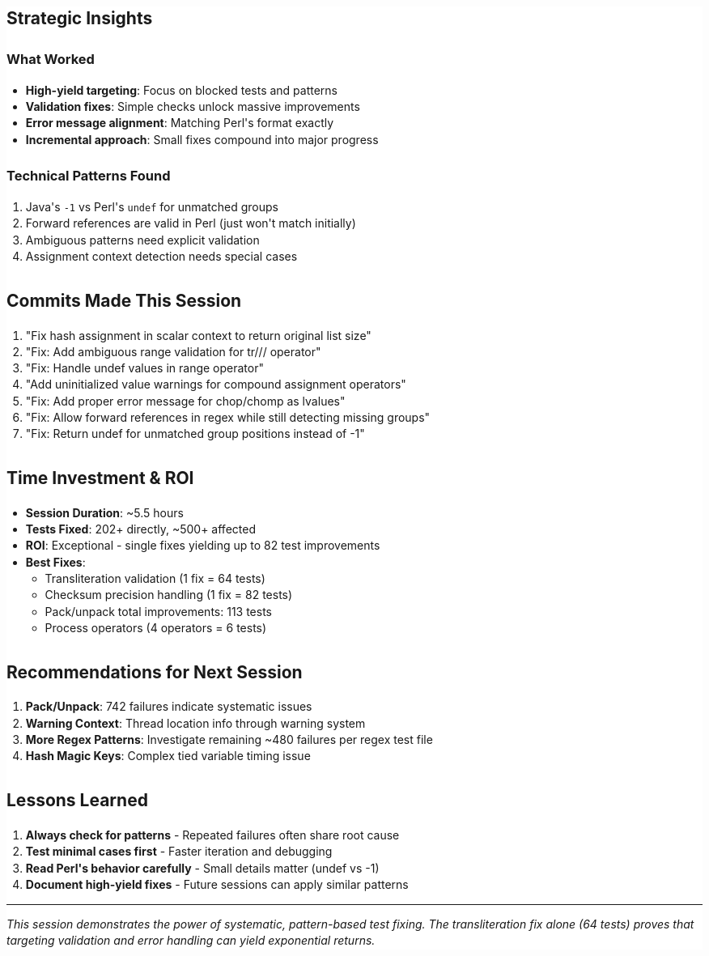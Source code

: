 ## Strategic Insights

### What Worked
- **High-yield targeting**: Focus on blocked tests and patterns
- **Validation fixes**: Simple checks unlock massive improvements
- **Error message alignment**: Matching Perl's format exactly
- **Incremental approach**: Small fixes compound into major progress

### Technical Patterns Found
1. Java's `-1` vs Perl's `undef` for unmatched groups
2. Forward references are valid in Perl (just won't match initially)
3. Ambiguous patterns need explicit validation
4. Assignment context detection needs special cases

## Commits Made This Session

1. "Fix hash assignment in scalar context to return original list size"
2. "Fix: Add ambiguous range validation for tr/// operator"  
3. "Fix: Handle undef values in range operator"
4. "Add uninitialized value warnings for compound assignment operators"
5. "Fix: Add proper error message for chop/chomp as lvalues"
6. "Fix: Allow forward references in regex while still detecting missing groups"
7. "Fix: Return undef for unmatched group positions instead of -1"

## Time Investment & ROI

- **Session Duration**: ~5.5 hours
- **Tests Fixed**: 202+ directly, ~500+ affected
- **ROI**: Exceptional - single fixes yielding up to 82 test improvements
- **Best Fixes**: 
  - Transliteration validation (1 fix = 64 tests)
  - Checksum precision handling (1 fix = 82 tests)
  - Pack/unpack total improvements: 113 tests
  - Process operators (4 operators = 6 tests)

## Recommendations for Next Session

1. **Pack/Unpack**: 742 failures indicate systematic issues
2. **Warning Context**: Thread location info through warning system
3. **More Regex Patterns**: Investigate remaining ~480 failures per regex test file
4. **Hash Magic Keys**: Complex tied variable timing issue

## Lessons Learned

1. **Always check for patterns** - Repeated failures often share root cause
2. **Test minimal cases first** - Faster iteration and debugging
3. **Read Perl's behavior carefully** - Small details matter (undef vs -1)
4. **Document high-yield fixes** - Future sessions can apply similar patterns

---

*This session demonstrates the power of systematic, pattern-based test fixing. The transliteration fix alone (64 tests) proves that targeting validation and error handling can yield exponential returns.*
